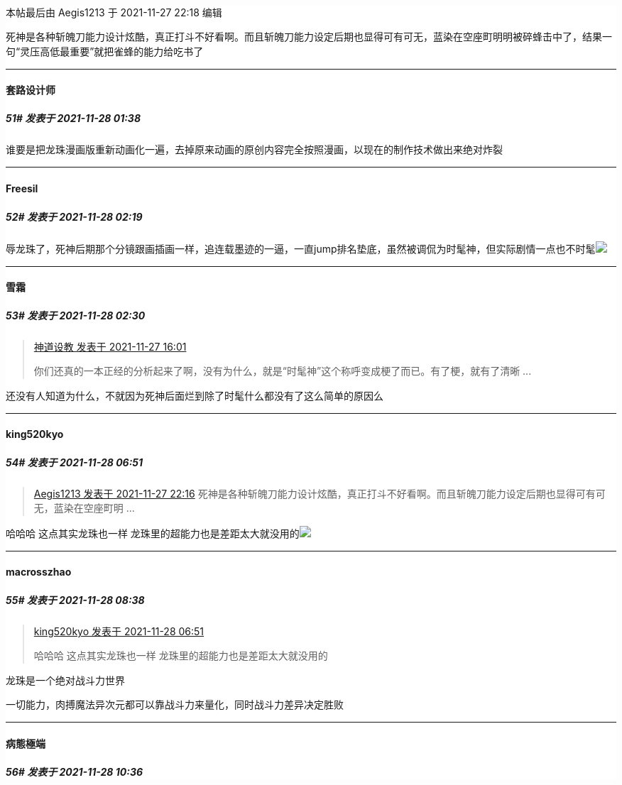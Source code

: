  本帖最后由 Aegis1213 于 2021-11-27 22:18 编辑 

死神是各种斩魄刀能力设计炫酷，真正打斗不好看啊。而且斩魄刀能力设定后期也显得可有可无，蓝染在空座町明明被碎蜂击中了，结果一句“灵压高低最重要”就把雀蜂的能力给吃书了

*****

####  套路设计师  
##### 51#       发表于 2021-11-28 01:38

谁要是把龙珠漫画版重新动画化一遍，去掉原来动画的原创内容完全按照漫画，以现在的制作技术做出来绝对炸裂

*****

####  Freesil  
##### 52#       发表于 2021-11-28 02:19

辱龙珠了，死神后期那个分镜跟画插画一样，追连载墨迹的一逼，一直jump排名垫底，虽然被调侃为时髦神，但实际剧情一点也不时髦<img src="https://static.saraba1st.com/image/smiley/face2017/037.png" referrerpolicy="no-referrer">

*****

####  雪霜  
##### 53#       发表于 2021-11-28 02:30

<blockquote><a href="httphttps://bbs.saraba1st.com/2b/forum.php?mod=redirect&amp;goto=findpost&amp;pid=53722515&amp;ptid=2039587" target="_blank">神道设教 发表于 2021-11-27 16:01</a>

你们还真的一本正经的分析起来了啊，没有为什么，就是“时髦神”这个称呼变成梗了而已。有了梗，就有了清晰 ...</blockquote>
还没有人知道为什么，不就因为死神后面烂到除了时髦什么都没有了这么简单的原因么

*****

####  king520kyo  
##### 54#       发表于 2021-11-28 06:51

<blockquote><a href="httphttps://bbs.saraba1st.com/2b/forum.php?mod=redirect&amp;goto=findpost&amp;pid=53727094&amp;ptid=2039587" target="_blank">Aegis1213 发表于 2021-11-27 22:16</a>
死神是各种斩魄刀能力设计炫酷，真正打斗不好看啊。而且斩魄刀能力设定后期也显得可有可无，蓝染在空座町明 ...</blockquote>
哈哈哈 这点其实龙珠也一样 龙珠里的超能力也是差距太大就没用的<img src="https://static.saraba1st.com/image/smiley/face2017/067.png" referrerpolicy="no-referrer">

*****

####  macrosszhao  
##### 55#       发表于 2021-11-28 08:38

<blockquote><a href="httphttps://bbs.saraba1st.com/2b/forum.php?mod=redirect&amp;goto=findpost&amp;pid=53729338&amp;ptid=2039587" target="_blank">king520kyo 发表于 2021-11-28 06:51</a>

哈哈哈 这点其实龙珠也一样 龙珠里的超能力也是差距太大就没用的</blockquote>
龙珠是一个绝对战斗力世界

一切能力，肉搏魔法异次元都可以靠战斗力来量化，同时战斗力差异决定胜败

*****

####  病態極端  
##### 56#       发表于 2021-11-28 10:36
